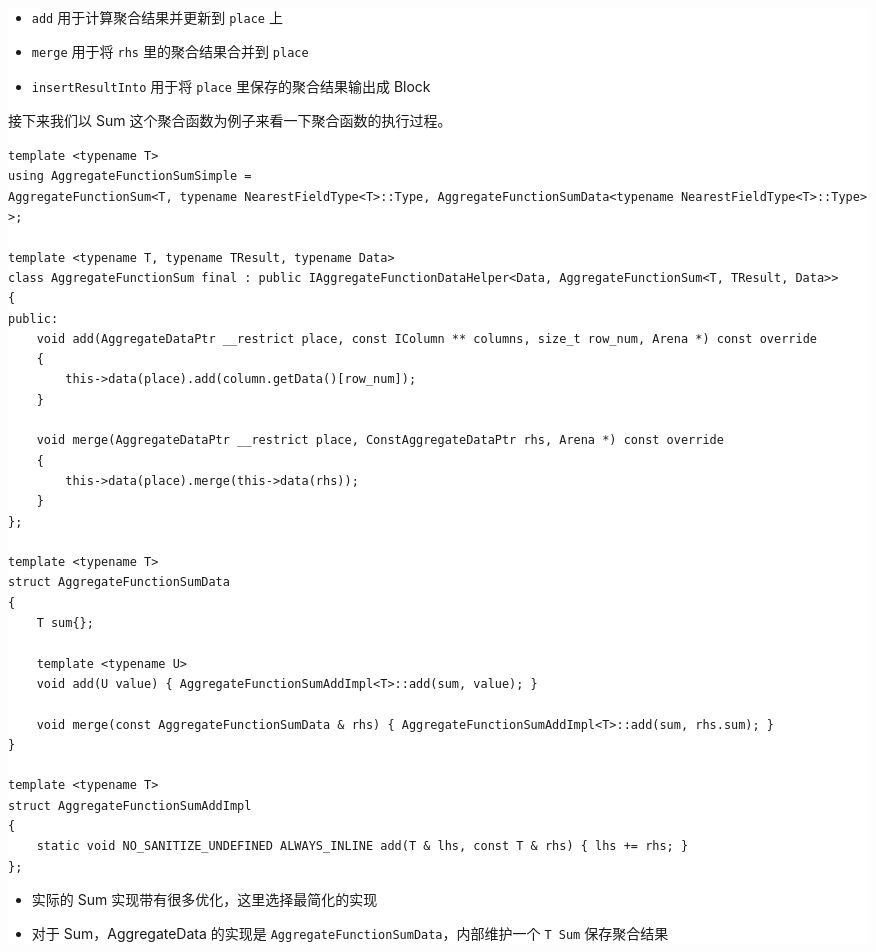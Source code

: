 - `add` 用于计算聚合结果并更新到 `place` 上

- `merge` 用于将 `rhs` 里的聚合结果合并到 `place`

- `insertResultInto` 用于将 `place` 里保存的聚合结果输出成 Block

接下来我们以 Sum 这个聚合函数为例子来看一下聚合函数的执行过程。

```plain
template <typename T>
using AggregateFunctionSumSimple = 
AggregateFunctionSum<T, typename NearestFieldType<T>::Type, AggregateFunctionSumData<typename NearestFieldType<T>::Type>>;

template <typename T, typename TResult, typename Data>
class AggregateFunctionSum final : public IAggregateFunctionDataHelper<Data, AggregateFunctionSum<T, TResult, Data>>
{
public:
    void add(AggregateDataPtr __restrict place, const IColumn ** columns, size_t row_num, Arena *) const override
    {
        this->data(place).add(column.getData()[row_num]);
    }

    void merge(AggregateDataPtr __restrict place, ConstAggregateDataPtr rhs, Arena *) const override
    {
        this->data(place).merge(this->data(rhs));
    }
};

template <typename T>
struct AggregateFunctionSumData
{
    T sum{};

    template <typename U>
    void add(U value) { AggregateFunctionSumAddImpl<T>::add(sum, value); }

    void merge(const AggregateFunctionSumData & rhs) { AggregateFunctionSumAddImpl<T>::add(sum, rhs.sum); }
}

template <typename T>
struct AggregateFunctionSumAddImpl
{
    static void NO_SANITIZE_UNDEFINED ALWAYS_INLINE add(T & lhs, const T & rhs) { lhs += rhs; }
};
```

- 实际的 Sum 实现带有很多优化，这里选择最简化的实现

- 对于 Sum，AggregateData 的实现是 `AggregateFunctionSumData`，内部维护一个 `T Sum` 保存聚合结果
